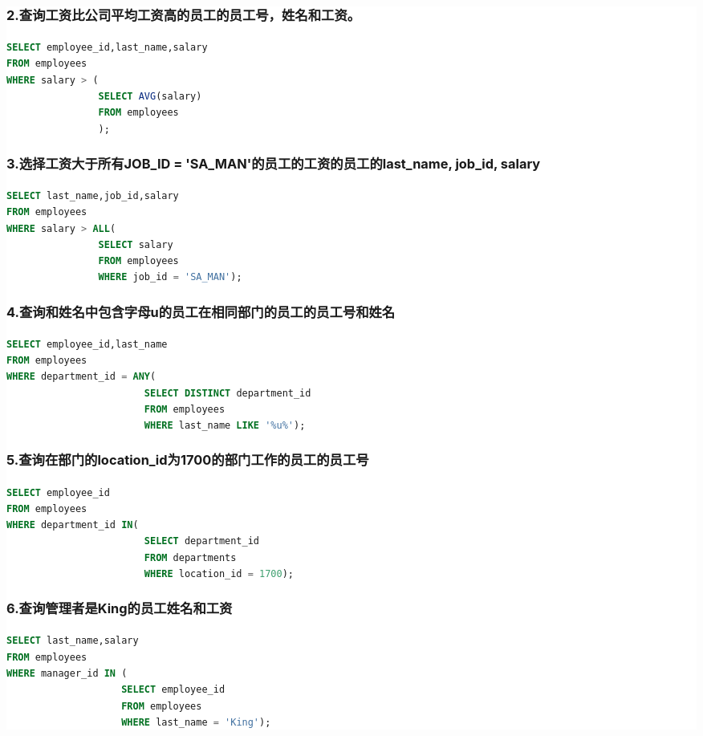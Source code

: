 ### 2.查询工资比公司平均工资高的员工的员工号，姓名和工资。

```sql
SELECT employee_id,last_name,salary
FROM employees
WHERE salary > (
				SELECT AVG(salary)
				FROM employees
				);
```

### 3.选择工资大于所有JOB_ID = 'SA_MAN'的员工的工资的员工的last_name, job_id, salary

```sql
SELECT last_name,job_id,salary
FROM employees
WHERE salary > ALL(
				SELECT salary
				FROM employees
				WHERE job_id = 'SA_MAN');
```

### 4.查询和姓名中包含字母u的员工在相同部门的员工的员工号和姓名

```sql
SELECT employee_id,last_name
FROM employees
WHERE department_id = ANY(
						SELECT DISTINCT department_id
						FROM employees
						WHERE last_name LIKE '%u%');
```

### 5.查询在部门的location_id为1700的部门工作的员工的员工号

```sql
SELECT employee_id
FROM employees
WHERE department_id IN(
						SELECT department_id
						FROM departments
						WHERE location_id = 1700);
```

### 6.查询管理者是King的员工姓名和工资

```sql
SELECT last_name,salary
FROM employees
WHERE manager_id IN (
					SELECT employee_id
					FROM employees
					WHERE last_name = 'King');
```
